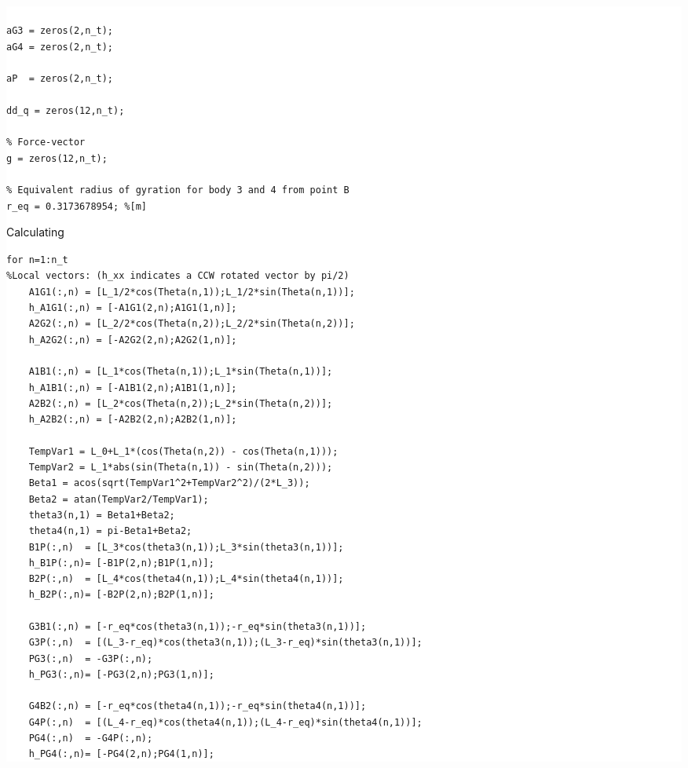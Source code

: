 ```matlab:Code

aG3 = zeros(2,n_t);
aG4 = zeros(2,n_t);

aP  = zeros(2,n_t);

dd_q = zeros(12,n_t);

% Force-vector
g = zeros(12,n_t);

% Equivalent radius of gyration for body 3 and 4 from point B
r_eq = 0.3173678954; %[m]
```

Calculating 

```matlab:Code
for n=1:n_t
%Local vectors: (h_xx indicates a CCW rotated vector by pi/2)
    A1G1(:,n) = [L_1/2*cos(Theta(n,1));L_1/2*sin(Theta(n,1))];
    h_A1G1(:,n) = [-A1G1(2,n);A1G1(1,n)];
    A2G2(:,n) = [L_2/2*cos(Theta(n,2));L_2/2*sin(Theta(n,2))];
    h_A2G2(:,n) = [-A2G2(2,n);A2G2(1,n)];
    
    A1B1(:,n) = [L_1*cos(Theta(n,1));L_1*sin(Theta(n,1))];
    h_A1B1(:,n) = [-A1B1(2,n);A1B1(1,n)];
    A2B2(:,n) = [L_2*cos(Theta(n,2));L_2*sin(Theta(n,2))];
    h_A2B2(:,n) = [-A2B2(2,n);A2B2(1,n)];

    TempVar1 = L_0+L_1*(cos(Theta(n,2)) - cos(Theta(n,1)));
    TempVar2 = L_1*abs(sin(Theta(n,1)) - sin(Theta(n,2)));
    Beta1 = acos(sqrt(TempVar1^2+TempVar2^2)/(2*L_3));
    Beta2 = atan(TempVar2/TempVar1);
    theta3(n,1) = Beta1+Beta2;
    theta4(n,1) = pi-Beta1+Beta2;
    B1P(:,n)  = [L_3*cos(theta3(n,1));L_3*sin(theta3(n,1))];
    h_B1P(:,n)= [-B1P(2,n);B1P(1,n)];
    B2P(:,n)  = [L_4*cos(theta4(n,1));L_4*sin(theta4(n,1))];
    h_B2P(:,n)= [-B2P(2,n);B2P(1,n)];
    
    G3B1(:,n) = [-r_eq*cos(theta3(n,1));-r_eq*sin(theta3(n,1))];
    G3P(:,n)  = [(L_3-r_eq)*cos(theta3(n,1));(L_3-r_eq)*sin(theta3(n,1))];
    PG3(:,n)  = -G3P(:,n);
    h_PG3(:,n)= [-PG3(2,n);PG3(1,n)];

    G4B2(:,n) = [-r_eq*cos(theta4(n,1));-r_eq*sin(theta4(n,1))];
    G4P(:,n)  = [(L_4-r_eq)*cos(theta4(n,1));(L_4-r_eq)*sin(theta4(n,1))];
    PG4(:,n)  = -G4P(:,n);
    h_PG4(:,n)= [-PG4(2,n);PG4(1,n)];
```
